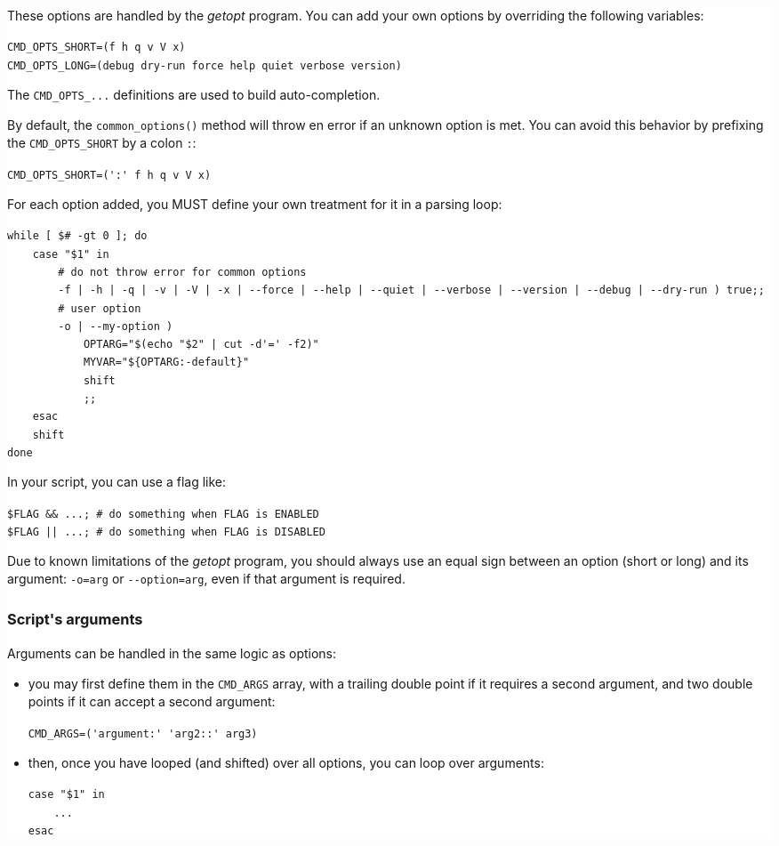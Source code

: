 These options are handled by the *getopt* program. You can add your own options by overriding the following variables:

    CMD_OPTS_SHORT=(f h q v V x)
    CMD_OPTS_LONG=(debug dry-run force help quiet verbose version)

The `CMD_OPTS_...` definitions are used to build auto-completion.

By default, the `common_options()` method will throw en error if an unknown option is met. You can avoid this behavior
by prefixing the `CMD_OPTS_SHORT` by a colon `:`:

    CMD_OPTS_SHORT=(':' f h q v V x)

For each option added, you MUST define your own treatment for it in a parsing loop:

    while [ $# -gt 0 ]; do
        case "$1" in
            # do not throw error for common options
            -f | -h | -q | -v | -V | -x | --force | --help | --quiet | --verbose | --version | --debug | --dry-run ) true;;
            # user option
            -o | --my-option )
                OPTARG="$(echo "$2" | cut -d'=' -f2)"
                MYVAR="${OPTARG:-default}"
                shift
                ;;
        esac
        shift
    done

In your script, you can use a flag like:

    $FLAG && ...; # do something when FLAG is ENABLED
    $FLAG || ...; # do something when FLAG is DISABLED

Due to known limitations of the *getopt* program, you should always use an equal sign between 
an option (short or long) and its argument: `-o=arg` or `--option=arg`, even if that argument is required.

### Script's arguments

Arguments can be handled in the same logic as options:

-   you may first define them in the `CMD_ARGS` array, with a trailing double point if it requires a second argument,
and two double points if it can accept a second argument:

        CMD_ARGS=('argument:' 'arg2::' arg3)

-   then, once you have looped (and shifted) over all options, you can loop over arguments:

        case "$1" in
            ...
        esac
